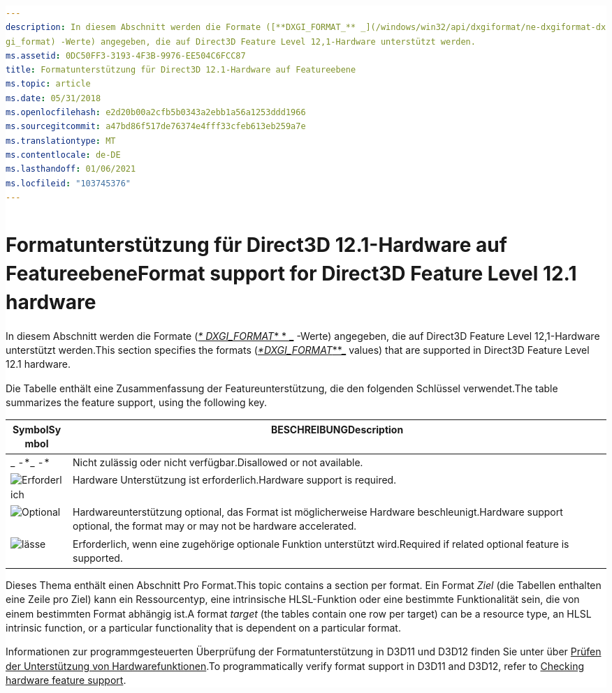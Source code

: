 ```yaml
---
description: In diesem Abschnitt werden die Formate ([**DXGI_FORMAT_** _](/windows/win32/api/dxgiformat/ne-dxgiformat-dxgi_format) -Werte) angegeben, die auf Direct3D Feature Level 12,1-Hardware unterstützt werden.
ms.assetid: 0DC50FF3-3193-4F3B-9976-EE504C6FCC87
title: Formatunterstützung für Direct3D 12.1-Hardware auf Featureebene
ms.topic: article
ms.date: 05/31/2018
ms.openlocfilehash: e2d20b00a2cfb5b0343a2ebb1a56a1253ddd1966
ms.sourcegitcommit: a47bd86f517de76374e4fff33cfeb613eb259a7e
ms.translationtype: MT
ms.contentlocale: de-DE
ms.lasthandoff: 01/06/2021
ms.locfileid: "103745376"
---
```

# <a name="format-support-for-direct3d-feature-level-121-hardware"></a><span data-ttu-id="937fc-103">Formatunterstützung für Direct3D 12.1-Hardware auf Featureebene</span><span class="sxs-lookup"><span data-stu-id="937fc-103">Format support for Direct3D Feature Level 12.1 hardware</span></span>

<span data-ttu-id="937fc-104">In diesem Abschnitt werden die Formate ([_\* DXGI_FORMAT_\* \* _](/windows/win32/api/dxgiformat/ne-dxgiformat-dxgi_format) -Werte) angegeben, die auf Direct3D Feature Level 12,1-Hardware unterstützt werden.</span><span class="sxs-lookup"><span data-stu-id="937fc-104">This section specifies the formats ([_\*DXGI_FORMAT_\*\*_](/windows/win32/api/dxgiformat/ne-dxgiformat-dxgi_format) values) that are supported in Direct3D Feature Level 12.1 hardware.</span></span>

<span data-ttu-id="937fc-105">Die Tabelle enthält eine Zusammenfassung der Featureunterstützung, die den folgenden Schlüssel verwendet.</span><span class="sxs-lookup"><span data-stu-id="937fc-105">The table summarizes the feature support, using the following key.</span></span>

| <span data-ttu-id="937fc-106">Symbol</span><span class="sxs-lookup"><span data-stu-id="937fc-106">Symbol</span></span>                            | <span data-ttu-id="937fc-107">BESCHREIBUNG</span><span class="sxs-lookup"><span data-stu-id="937fc-107">Description</span></span>                                                                   |
|-----------------------------------|-------------------------------------------------------------------------------|
| <span data-ttu-id="937fc-108">_ *-*\*</span><span class="sxs-lookup"><span data-stu-id="937fc-108">_ *-*\*</span></span>                             | <span data-ttu-id="937fc-109">Nicht zulässig oder nicht verfügbar.</span><span class="sxs-lookup"><span data-stu-id="937fc-109">Disallowed or not available.</span></span>                                                  |
| ![Erforderlich](images/letter-r.jpg)  | <span data-ttu-id="937fc-111">Hardware Unterstützung ist erforderlich.</span><span class="sxs-lookup"><span data-stu-id="937fc-111">Hardware support is required.</span></span>                                                 |
| ![Optional](images/letter-o.jpg)  | <span data-ttu-id="937fc-113">Hardwareunterstützung optional, das Format ist möglicherweise Hardware beschleunigt.</span><span class="sxs-lookup"><span data-stu-id="937fc-113">Hardware support optional, the format may or may not be hardware accelerated.</span></span> |
| ![lässe](images/letter-d.jpg) | <span data-ttu-id="937fc-115">Erforderlich, wenn eine zugehörige optionale Funktion unterstützt wird.</span><span class="sxs-lookup"><span data-stu-id="937fc-115">Required if related optional feature is supported.</span></span>                            |

<span data-ttu-id="937fc-116">Dieses Thema enthält einen Abschnitt Pro Format.</span><span class="sxs-lookup"><span data-stu-id="937fc-116">This topic contains a section per format.</span></span> <span data-ttu-id="937fc-117">Ein Format *Ziel* (die Tabellen enthalten eine Zeile pro Ziel) kann ein Ressourcentyp, eine intrinsische HLSL-Funktion oder eine bestimmte Funktionalität sein, die von einem bestimmten Format abhängig ist.</span><span class="sxs-lookup"><span data-stu-id="937fc-117">A format *target* (the tables contain one row per target) can be a resource type, an HLSL intrinsic function, or a particular functionality that is dependent on a particular format.</span></span>

<span data-ttu-id="937fc-118">Informationen zur programmgesteuerten Überprüfung der Formatunterstützung in D3D11 und D3D12 finden Sie unter über [Prüfen der Unterstützung von Hardwarefunktionen](checking-hardware-feature-support.md).</span><span class="sxs-lookup"><span data-stu-id="937fc-118">To programmatically verify format support in D3D11 and D3D12, refer to [Checking hardware feature support](checking-hardware-feature-support.md).</span></span>
